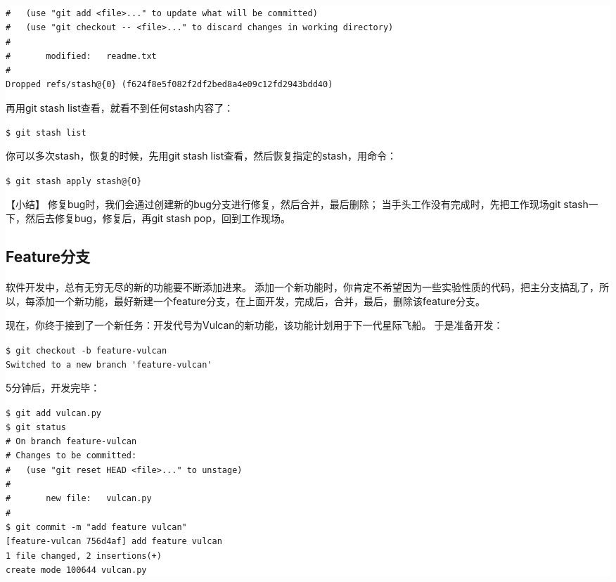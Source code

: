     #   (use "git add <file>..." to update what will be committed)
    #   (use "git checkout -- <file>..." to discard changes in working directory)
    #
    #       modified:   readme.txt
    #
    Dropped refs/stash@{0} (f624f8e5f082f2df2bed8a4e09c12fd2943bdd40)

再用git stash list查看，就看不到任何stash内容了：

    $ git stash list

你可以多次stash，恢复的时候，先用git stash list查看，然后恢复指定的stash，用命令：

    $ git stash apply stash@{0}

【小结】
修复bug时，我们会通过创建新的bug分支进行修复，然后合并，最后删除；
当手头工作没有完成时，先把工作现场git stash一下，然后去修复bug，修复后，再git stash pop，回到工作现场。

Feature分支
----------

软件开发中，总有无穷无尽的新的功能要不断添加进来。
添加一个新功能时，你肯定不希望因为一些实验性质的代码，把主分支搞乱了，所以，每添加一个新功能，最好新建一个feature分支，在上面开发，完成后，合并，最后，删除该feature分支。

现在，你终于接到了一个新任务：开发代号为Vulcan的新功能，该功能计划用于下一代星际飞船。
于是准备开发：

    $ git checkout -b feature-vulcan
    Switched to a new branch 'feature-vulcan'
5分钟后，开发完毕：

    $ git add vulcan.py
    $ git status
    # On branch feature-vulcan
    # Changes to be committed:
    #   (use "git reset HEAD <file>..." to unstage)
    #
    #       new file:   vulcan.py
    #
    $ git commit -m "add feature vulcan"
    [feature-vulcan 756d4af] add feature vulcan
    1 file changed, 2 insertions(+)
    create mode 100644 vulcan.py

